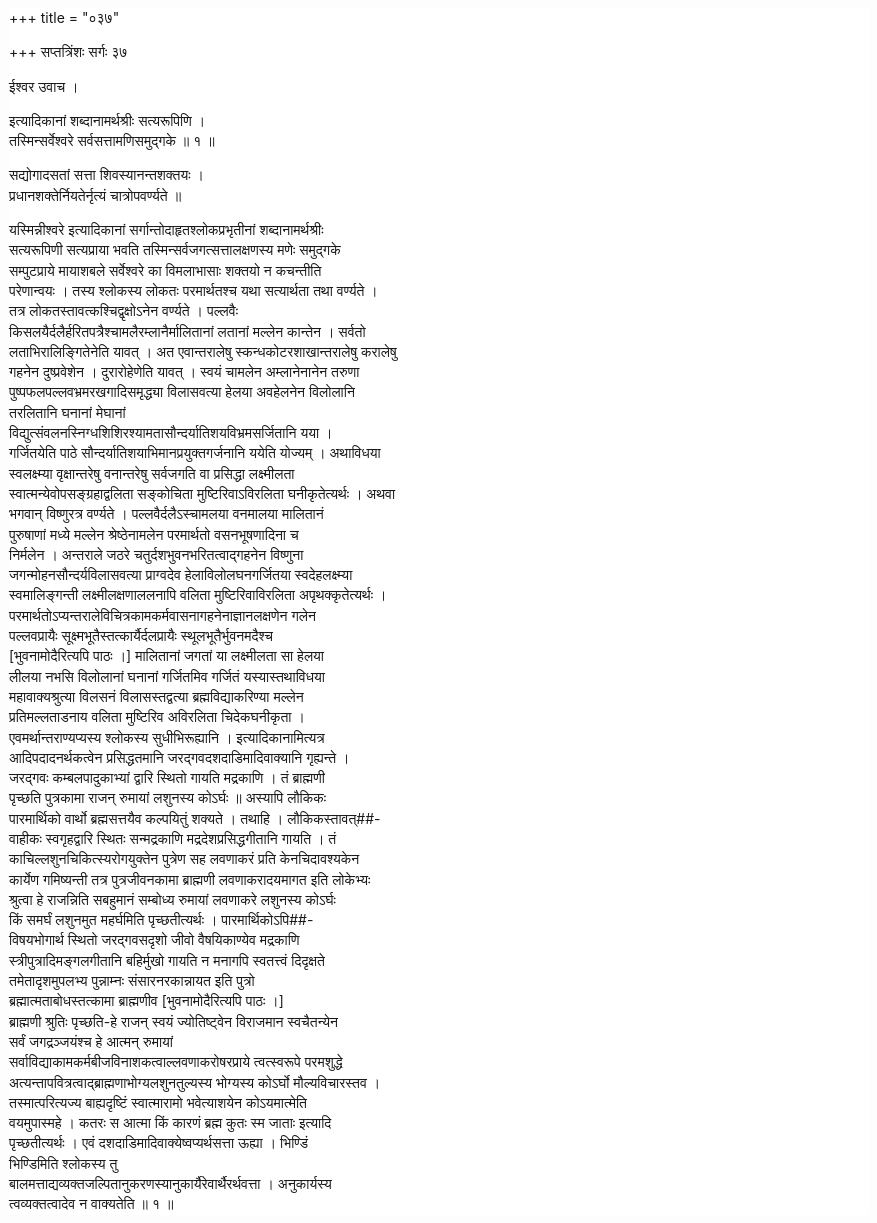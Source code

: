 +++
title = "०३७"

+++
सप्तत्रिंशः सर्गः ३७  
  
ईश्वर उवाच ।  
  
इत्यादिकानां शब्दानामर्थश्रीः सत्यरूपिणि ।  
तस्मिन्सर्वेश्वरे सर्वसत्तामणिसमुद्गके ॥ १ ॥  
  
सद्योगादसतां सत्ता शिवस्यानन्तशक्तयः ।  
प्रधानशक्तेर्नियतेर्नृत्यं चात्रोपवर्ण्यते ॥  
  
यस्मिन्नीश्वरे इत्यादिकानां सर्गान्तोदाहृतश्लोकप्रभृतीनां शब्दानामर्थश्रीः   
सत्यरूपिणी सत्यप्राया भवति तस्मिन्सर्वजगत्सत्तालक्षणस्य मणेः समुद्गके   
सम्पुटप्राये मायाशबले सर्वेश्वरे का विमलाभासाः शक्तयो न कचन्तीति   
परेणान्वयः । तस्य श्लोकस्य लोकतः परमार्थतश्च यथा सत्यार्थता तथा वर्ण्यते ।   
तत्र लोकतस्तावत्कश्चिद्वृक्षोऽनेन वर्ण्यते । पल्लवैः   
किसलयैर्दलैर्हरितपत्रैश्चामलैरम्लानैर्मालितानां लतानां मल्लेन कान्तेन । सर्वतो   
लताभिरालिङ्गितेनेति यावत् । अत एवान्तरालेषु स्कन्धकोटरशाखान्तरालेषु करालेषु   
गहनेन दुष्प्रवेशेन । दुरारोहेणेति यावत् । स्वयं चामलेन अम्लानेनानेन तरुणा   
पुष्पफलपल्लवभ्रमरखगादिसमृद्ध्या विलासवत्या हेलया अवहेलनेन विलोलानि   
तरलितानि घनानां मेघानां   
विद्युत्संवलनस्निग्धशिशिरश्यामतासौन्दर्यातिशयविभ्रमसर्जितानि यया ।   
गर्जितयेति पाठे सौन्दर्यातिशयाभिमानप्रयुक्तगर्जनानि ययेति योज्यम् । अथाविधया   
स्वलक्ष्म्या वृक्षान्तरेषु वनान्तरेषु सर्वजगति वा प्रसिद्धा लक्ष्मीलता   
स्वात्मन्येवोपसङ्ग्रहाद्वलिता सङ्कोचिता मुष्टिरिवाऽविरलिता घनीकृतेत्यर्थः । अथवा   
भगवान् विष्णुरत्र वर्ण्यते । पल्लवैर्दलैऽस्चामलया वनमालया मालितानं   
पुरुषाणां मध्ये मल्लेन श्रेष्ठेनामलेन परमार्थतो वसनभूषणादिना च   
निर्मलेन । अन्तराले जठरे चतुर्दशभुवनभरितत्वाद्गहनेन विष्णुना   
जगन्मोहनसौन्दर्यविलासवत्या प्राग्वदेव हेलाविलोलघनगर्जितया स्वदेहलक्ष्म्या   
स्वमालिङ्गन्ती लक्ष्मीलक्षणाललनापि वलिता मुष्टिरिवाविरलिता अपृथक्कृतेत्यर्थः ।   
परमार्थतोऽप्यन्तरालेविचित्रकामकर्मवासनागहनेनाज्ञानलक्षणेन गलेन   
पल्लवप्रायैः सूक्ष्मभूतैस्तत्कार्यैर्दलप्रायैः स्थूलभूतैर्भुवनमदैश्च   
[भुवनामोदैरित्यपि पाठः ।] मालितानां जगतां या लक्ष्मीलता सा हेलया   
लीलया नभसि विलोलानां घनानां गर्जितमिव गर्जितं यस्यास्तथाविधया   
महावाक्यश्रुत्या विलसनं विलासस्तद्वत्या ब्रह्मविद्याकरिण्या मल्लेन   
प्रतिमल्लताडनाय वलिता मुष्टिरिव अविरलिता चिदेकघनीकृता ।   
एवमर्थान्तराण्यप्यस्य श्लोकस्य सुधीभिरूह्यानि । इत्यादिकानामित्यत्र   
आदिपदादनर्थकत्वेन प्रसिद्धतमानि जरद्गवदशदाडिमादिवाक्यानि गृह्यन्ते ।   
जरद्गवः कम्बलपादुकाभ्यां द्वारि स्थितो गायति मद्रकाणि । तं ब्राह्मणी   
पृच्छति पुत्रकामा राजन् रुमायां लशुनस्य कोऽर्घः ॥ अस्यापि लौकिकः   
पारमार्थिको वार्थो ब्रह्मसत्तयैव कल्पयितुं शक्यते । तथाहि । लौकिकस्तावत्##-  
वाहीकः स्वगृहद्वारि स्थितः सन्मद्रकाणि मद्रदेशप्रसिद्धगीतानि गायति । तं   
काचिल्लशुनचिकित्स्यरोगयुक्तेन पुत्रेण सह लवणाकरं प्रति केनचिदावश्यकेन   
कार्येण गमिष्यन्ती तत्र पुत्रजीवनकामा ब्राह्मणी लवणाकरादयमागत इति लोकेभ्यः   
श्रुत्वा हे राजन्निति सबहुमानं सम्बोध्य रुमायां लवणाकरे लशुनस्य कोऽर्घः   
किं समर्घं लशुनमुत महर्घमिति पृच्छतीत्यर्थः । पारमार्थिकोऽपि##-  
विषयभोगार्थ स्थितो जरद्गवसदृशो जीवो वैषयिकाण्येव मद्रकाणि   
स्त्रीपुत्रादिमङ्गलगीतानि बहिर्मुखो गायति न मनागपि स्वतत्त्वं दिदृक्षते   
तमेतादृशमुपलभ्य पुन्नाम्नः संसारनरकान्नायत इति पुत्रो   
ब्रह्मात्मताबोधस्तत्कामा ब्राह्मणीव [भुवनामोदैरित्यपि पाठः ।]   
ब्राह्मणी श्रुतिः पृच्छति-हे राजन् स्वयं ज्योतिष्ट्वेन विराजमान स्वचैतन्येन   
सर्वं जगद्रञ्जयंश्च हे आत्मन् रुमायां   
सर्वाविद्याकामकर्मबीजविनाशकत्वाल्लवणाकरोषरप्राये त्वत्स्वरूपे परमशुद्धे   
अत्यन्तापवित्रत्वाद्ब्राह्मणाभोग्यलशुनतुल्यस्य भोग्यस्य कोऽर्घो मौल्यविचारस्तव ।   
तस्मात्परित्यज्य बाह्यदृष्टिं स्वात्मारामो भवेत्याशयेन कोऽयमात्मेति   
वयमुपास्महे । कतरः स आत्मा किं कारणं ब्रह्म कुतः स्म जाताः इत्यादि   
पृच्छतीत्यर्थः । एवं दशदाडिमादिवाक्येष्वप्यर्थसत्ता ऊह्या । भिण्डिं   
भिण्डिमिति श्लोकस्य तु   
बालमत्ताद्यव्यक्तजल्पितानुकरणस्यानुकार्यैरेवार्थैरर्थवत्ता । अनुकार्यस्य   
त्वव्यक्तत्वादेव न वाक्यतेति ॥ १ ॥  
  
